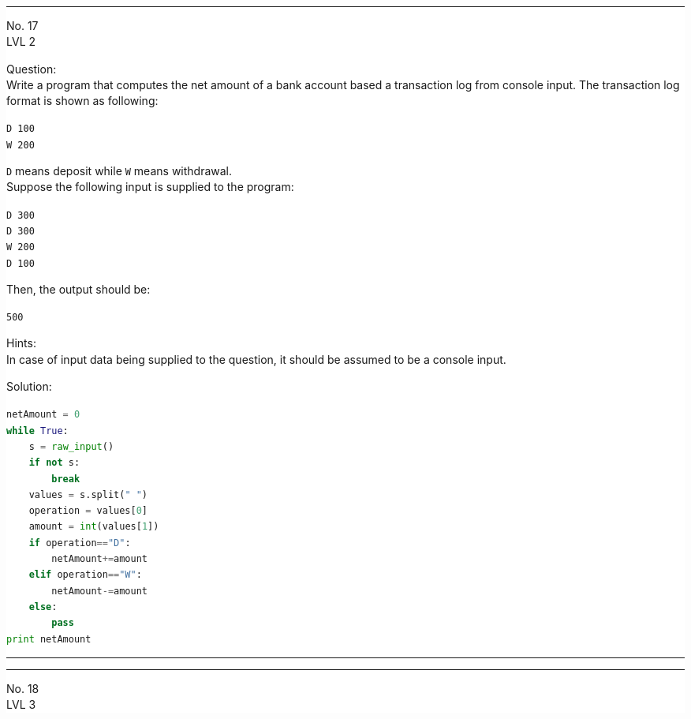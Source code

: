 ------------------------------------------
No. 17  
LVL 2  


Question:  
Write a program that computes the net amount of a bank account based a 
transaction log from console input. The transaction log format is shown as 
following:  
```text
D 100
W 200
```
`D` means deposit while `W` means withdrawal.  
Suppose the following input is supplied to the program:  
```text
D 300
D 300
W 200
D 100
```
Then, the output should be:  
```text
500
```


Hints:  
In case of input data being supplied to the question, it should be assumed to be 
a console input.  


Solution:  
```python
netAmount = 0
while True:
    s = raw_input()
    if not s:
        break
    values = s.split(" ")
    operation = values[0]
    amount = int(values[1])
    if operation=="D":
        netAmount+=amount
    elif operation=="W":
        netAmount-=amount
    else:
        pass
print netAmount
```
------------------------------------------

------------------------------------------
No. 18  
LVL 3  

